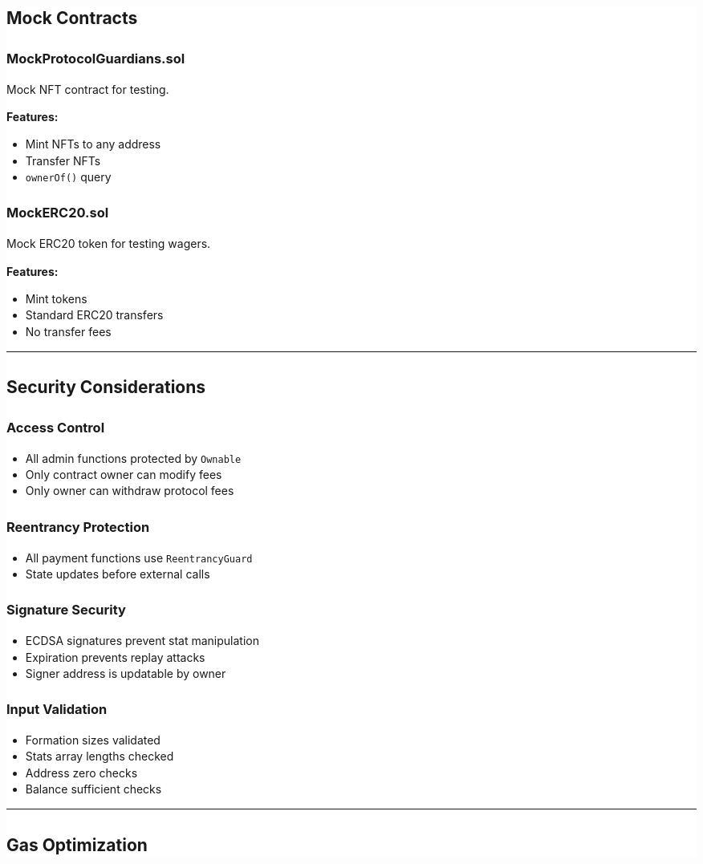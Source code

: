 
## Mock Contracts

### MockProtocolGuardians.sol

Mock NFT contract for testing.

**Features:**
- Mint NFTs to any address
- Transfer NFTs
- `ownerOf()` query

### MockERC20.sol

Mock ERC20 token for testing wagers.

**Features:**
- Mint tokens
- Standard ERC20 transfers
- No transfer fees

---

## Security Considerations

### Access Control

- All admin functions protected by `Ownable`
- Only contract owner can modify fees
- Only owner can withdraw protocol fees

### Reentrancy Protection

- All payment functions use `ReentrancyGuard`
- State updates before external calls

### Signature Security

- ECDSA signatures prevent stat manipulation
- Expiration prevents replay attacks
- Signer address is updatable by owner

### Input Validation

- Formation sizes validated
- Stats array lengths checked
- Address zero checks
- Balance sufficient checks

---

## Gas Optimization
